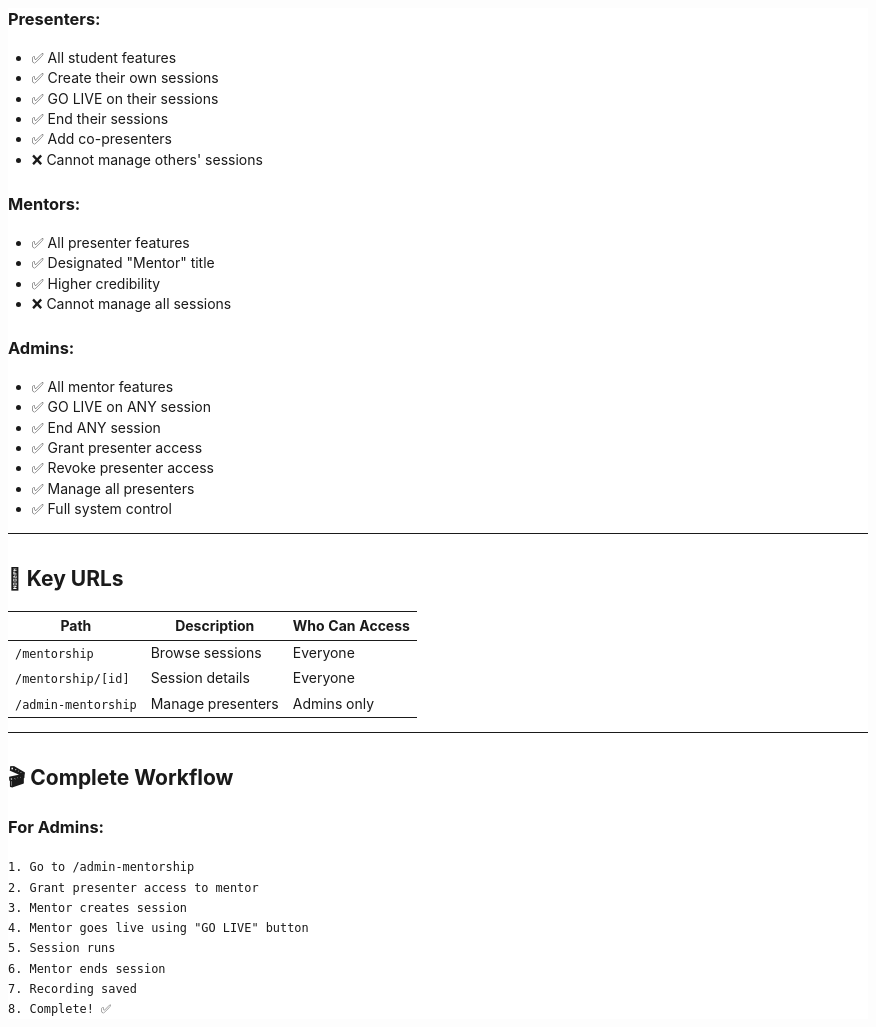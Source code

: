 ### **Presenters:**
- ✅ All student features
- ✅ Create their own sessions
- ✅ GO LIVE on their sessions
- ✅ End their sessions
- ✅ Add co-presenters
- ❌ Cannot manage others' sessions

### **Mentors:**
- ✅ All presenter features
- ✅ Designated "Mentor" title
- ✅ Higher credibility
- ❌ Cannot manage all sessions

### **Admins:**
- ✅ All mentor features
- ✅ GO LIVE on ANY session
- ✅ End ANY session
- ✅ Grant presenter access
- ✅ Revoke presenter access
- ✅ Manage all presenters
- ✅ Full system control

---

## 📍 Key URLs

| Path | Description | Who Can Access |
|------|-------------|----------------|
| `/mentorship` | Browse sessions | Everyone |
| `/mentorship/[id]` | Session details | Everyone |
| `/admin-mentorship` | Manage presenters | Admins only |

---

## 🎬 Complete Workflow

### **For Admins:**
```
1. Go to /admin-mentorship
2. Grant presenter access to mentor
3. Mentor creates session
4. Mentor goes live using "GO LIVE" button
5. Session runs
6. Mentor ends session
7. Recording saved
8. Complete! ✅
```
